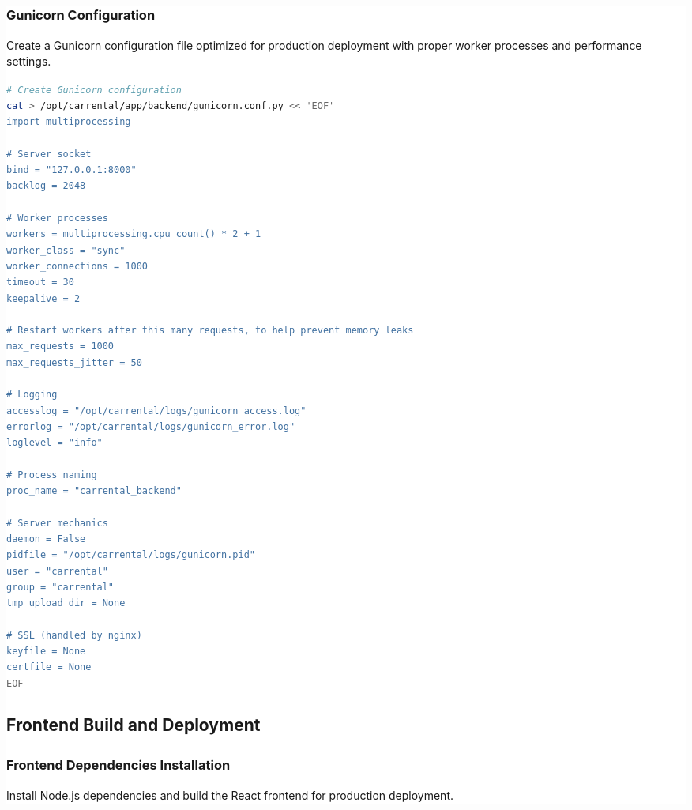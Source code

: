 ### Gunicorn Configuration

Create a Gunicorn configuration file optimized for production deployment with proper worker processes and performance settings.

```bash
# Create Gunicorn configuration
cat > /opt/carrental/app/backend/gunicorn.conf.py << 'EOF'
import multiprocessing

# Server socket
bind = "127.0.0.1:8000"
backlog = 2048

# Worker processes
workers = multiprocessing.cpu_count() * 2 + 1
worker_class = "sync"
worker_connections = 1000
timeout = 30
keepalive = 2

# Restart workers after this many requests, to help prevent memory leaks
max_requests = 1000
max_requests_jitter = 50

# Logging
accesslog = "/opt/carrental/logs/gunicorn_access.log"
errorlog = "/opt/carrental/logs/gunicorn_error.log"
loglevel = "info"

# Process naming
proc_name = "carrental_backend"

# Server mechanics
daemon = False
pidfile = "/opt/carrental/logs/gunicorn.pid"
user = "carrental"
group = "carrental"
tmp_upload_dir = None

# SSL (handled by nginx)
keyfile = None
certfile = None
EOF
```

## Frontend Build and Deployment

### Frontend Dependencies Installation

Install Node.js dependencies and build the React frontend for production deployment.
